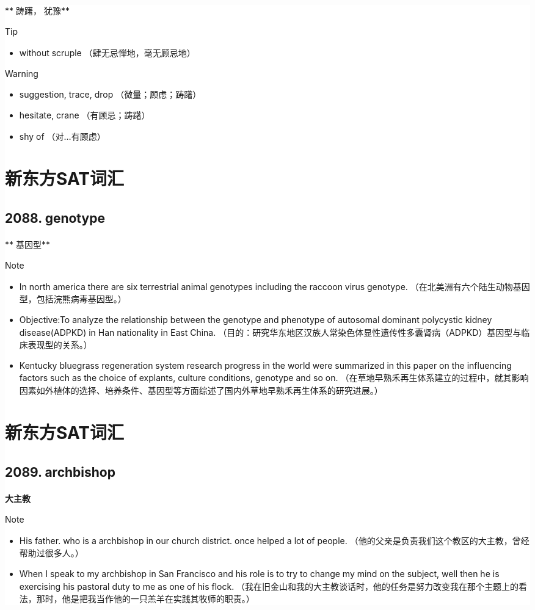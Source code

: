 ** 踌躇， 犹豫**

> [!TIP]
>
> - without scruple （肆无忌惮地，毫无顾忌地）
>

> [!WARNING]
>
> - suggestion, trace, drop （微量；顾虑；踌躇）
>
> - hesitate, crane （有顾忌；踌躇）
>
> - shy of （对…有顾虑）
>

# 新东方SAT词汇

## 2088. genotype

** 基因型**

> [!NOTE]
>
> - In north america there are six terrestrial animal genotypes including the raccoon virus genotype. （在北美洲有六个陆生动物基因型，包括浣熊病毒基因型。）
>
> - Objective:To analyze the relationship between the genotype and phenotype of autosomal dominant polycystic kidney disease(ADPKD) in Han nationality in East China. （目的：研究华东地区汉族人常染色体显性遗传性多囊肾病（ADPKD）基因型与临床表现型的关系。）
>
> - Kentucky bluegrass regeneration system research progress in the world were summarized in this paper on the influencing factors such as the choice of explants, culture conditions, genotype and so on. （在草地早熟禾再生体系建立的过程中，就其影响因素如外植体的选择、培养条件、基因型等方面综述了国内外草地早熟禾再生体系的研究进展。）
>

# 新东方SAT词汇

## 2089. archbishop

**大主教**

> [!NOTE]
>
> - His father. who is a archbishop in our church district. once helped a lot of people. （他的父亲是负责我们这个教区的大主教，曾经帮助过很多人。）
>
> - When I speak to my archbishop in San Francisco and his role is to try to change my mind on the subject, well then he is exercising his pastoral duty to me as one of his flock. （我在旧金山和我的大主教谈话时，他的任务是努力改变我在那个主题上的看法，那时，他是把我当作他的一只羔羊在实践其牧师的职责。）
>
